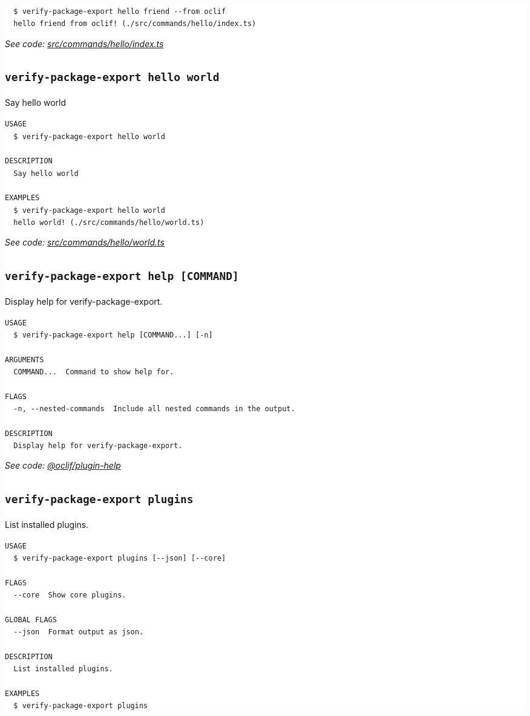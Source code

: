 ```
  $ verify-package-export hello friend --from oclif
  hello friend from oclif! (./src/commands/hello/index.ts)
```

_See code: [src/commands/hello/index.ts](https://github.com/HuakunShen/verify-package-export.git/verify-package-export/blob/v0.0.0/src/commands/hello/index.ts)_

## `verify-package-export hello world`

Say hello world

```
USAGE
  $ verify-package-export hello world

DESCRIPTION
  Say hello world

EXAMPLES
  $ verify-package-export hello world
  hello world! (./src/commands/hello/world.ts)
```

_See code: [src/commands/hello/world.ts](https://github.com/HuakunShen/verify-package-export.git/verify-package-export/blob/v0.0.0/src/commands/hello/world.ts)_

## `verify-package-export help [COMMAND]`

Display help for verify-package-export.

```
USAGE
  $ verify-package-export help [COMMAND...] [-n]

ARGUMENTS
  COMMAND...  Command to show help for.

FLAGS
  -n, --nested-commands  Include all nested commands in the output.

DESCRIPTION
  Display help for verify-package-export.
```

_See code: [@oclif/plugin-help](https://github.com/oclif/plugin-help/blob/v6.2.21/src/commands/help.ts)_

## `verify-package-export plugins`

List installed plugins.

```
USAGE
  $ verify-package-export plugins [--json] [--core]

FLAGS
  --core  Show core plugins.

GLOBAL FLAGS
  --json  Format output as json.

DESCRIPTION
  List installed plugins.

EXAMPLES
  $ verify-package-export plugins
```